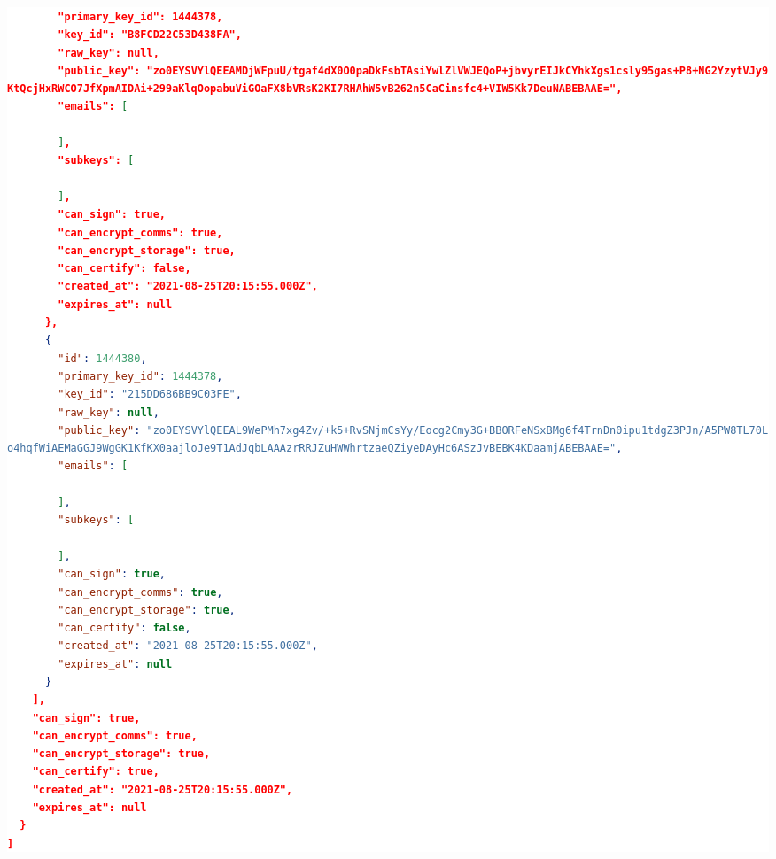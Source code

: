 ```json
        "primary_key_id": 1444378,
        "key_id": "B8FCD22C53D438FA",
        "raw_key": null,
        "public_key": "zo0EYSVYlQEEAMDjWFpuU/tgaf4dX0O0paDkFsbTAsiYwlZlVWJEQoP+jbvyrEIJkCYhkXgs1csly95gas+P8+NG2YzytVJy9KtQcjHxRWCO7JfXpmAIDAi+299aKlqOopabuViGOaFX8bVRsK2KI7RHAhW5vB262n5CaCinsfc4+VIW5Kk7DeuNABEBAAE=",
        "emails": [

        ],
        "subkeys": [

        ],
        "can_sign": true,
        "can_encrypt_comms": true,
        "can_encrypt_storage": true,
        "can_certify": false,
        "created_at": "2021-08-25T20:15:55.000Z",
        "expires_at": null
      },
      {
        "id": 1444380,
        "primary_key_id": 1444378,
        "key_id": "215DD686BB9C03FE",
        "raw_key": null,
        "public_key": "zo0EYSVYlQEEAL9WePMh7xg4Zv/+k5+RvSNjmCsYy/Eocg2Cmy3G+BBORFeNSxBMg6f4TrnDn0ipu1tdgZ3PJn/A5PW8TL70Lo4hqfWiAEMaGGJ9WgGK1KfKX0aajloJe9T1AdJqbLAAAzrRRJZuHWWhrtzaeQZiyeDAyHc6ASzJvBEBK4KDaamjABEBAAE=",
        "emails": [

        ],
        "subkeys": [

        ],
        "can_sign": true,
        "can_encrypt_comms": true,
        "can_encrypt_storage": true,
        "can_certify": false,
        "created_at": "2021-08-25T20:15:55.000Z",
        "expires_at": null
      }
    ],
    "can_sign": true,
    "can_encrypt_comms": true,
    "can_encrypt_storage": true,
    "can_certify": true,
    "created_at": "2021-08-25T20:15:55.000Z",
    "expires_at": null
  }
]
```

